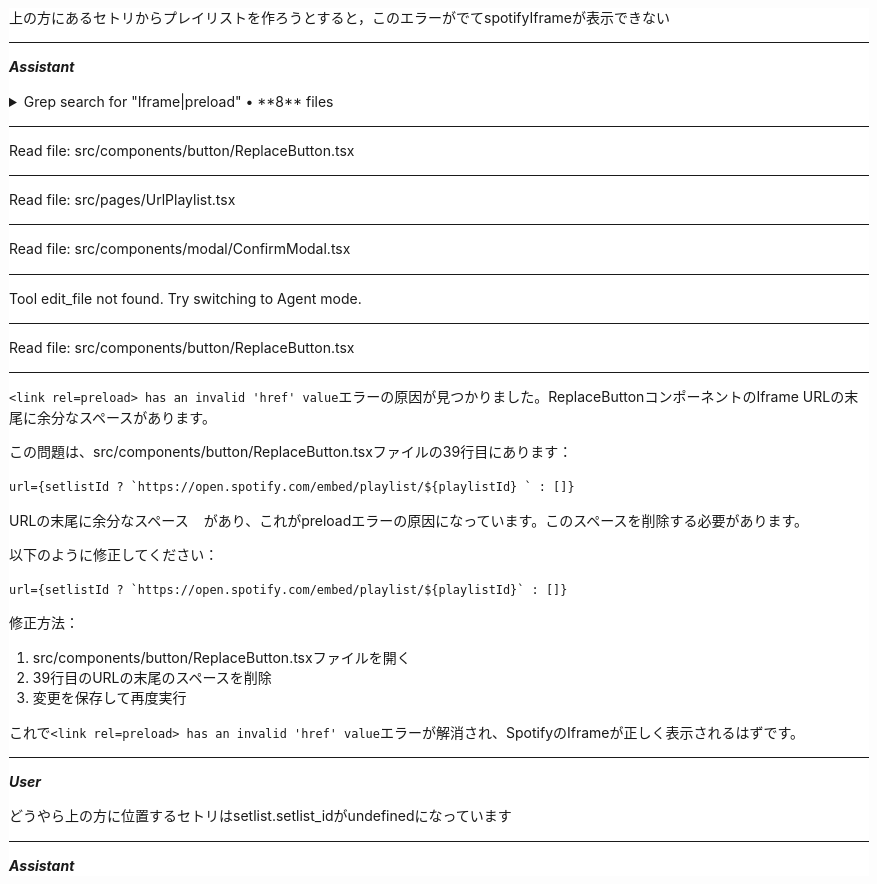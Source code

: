 上の方にあるセトリからプレイリストを作ろうとすると，このエラーがでてspotifyIframeが表示できない

---

_**Assistant**_

<details><summary>Grep search for "Iframe|preload" • **8** files</summary></details>

---

Read file: src/components/button/ReplaceButton.tsx

---

Read file: src/pages/UrlPlaylist.tsx

---

Read file: src/components/modal/ConfirmModal.tsx

---

Tool edit_file not found. Try switching to Agent mode.

---

Read file: src/components/button/ReplaceButton.tsx

---

`<link rel=preload> has an invalid 'href' value`エラーの原因が見つかりました。ReplaceButtonコンポーネントのIframe URLの末尾に余分なスペースがあります。

この問題は、src/components/button/ReplaceButton.tsxファイルの39行目にあります：
```
url={setlistId ? `https://open.spotify.com/embed/playlist/${playlistId} ` : []}
```

URLの末尾に余分なスペース ` ` があり、これがpreloadエラーの原因になっています。このスペースを削除する必要があります。

以下のように修正してください：

```tsx
url={setlistId ? `https://open.spotify.com/embed/playlist/${playlistId}` : []}
```

修正方法：
1. src/components/button/ReplaceButton.tsxファイルを開く
2. 39行目のURLの末尾のスペースを削除
3. 変更を保存して再度実行

これで`<link rel=preload> has an invalid 'href' value`エラーが解消され、SpotifyのIframeが正しく表示されるはずです。

---

_**User**_

どうやら上の方に位置するセトリはsetlist.setlist_idがundefinedになっています

---

_**Assistant**_
